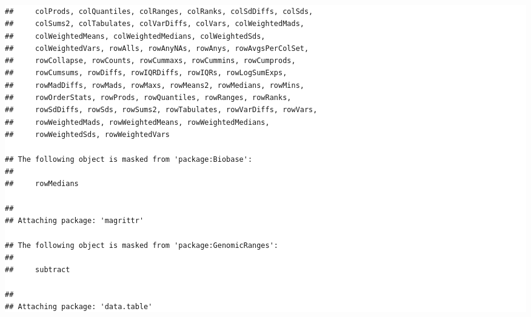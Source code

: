     ##     colProds, colQuantiles, colRanges, colRanks, colSdDiffs, colSds,
    ##     colSums2, colTabulates, colVarDiffs, colVars, colWeightedMads,
    ##     colWeightedMeans, colWeightedMedians, colWeightedSds,
    ##     colWeightedVars, rowAlls, rowAnyNAs, rowAnys, rowAvgsPerColSet,
    ##     rowCollapse, rowCounts, rowCummaxs, rowCummins, rowCumprods,
    ##     rowCumsums, rowDiffs, rowIQRDiffs, rowIQRs, rowLogSumExps,
    ##     rowMadDiffs, rowMads, rowMaxs, rowMeans2, rowMedians, rowMins,
    ##     rowOrderStats, rowProds, rowQuantiles, rowRanges, rowRanks,
    ##     rowSdDiffs, rowSds, rowSums2, rowTabulates, rowVarDiffs, rowVars,
    ##     rowWeightedMads, rowWeightedMeans, rowWeightedMedians,
    ##     rowWeightedSds, rowWeightedVars

    ## The following object is masked from 'package:Biobase':
    ## 
    ##     rowMedians

    ## 
    ## Attaching package: 'magrittr'

    ## The following object is masked from 'package:GenomicRanges':
    ## 
    ##     subtract

    ## 
    ## Attaching package: 'data.table'
